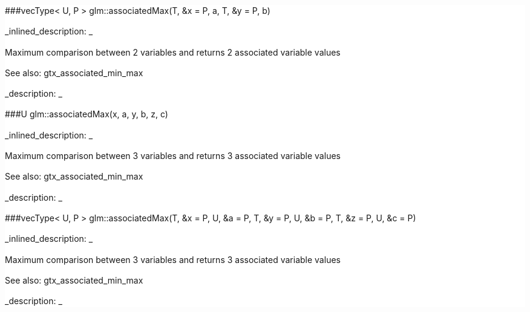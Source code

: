 





###vecType< U, P > glm::associatedMax(T, &x = P, a, T, &y = P, b)



_inlined_description: _

Maximum comparison between 2 variables and returns 2 associated variable values

See also: gtx_associated_min_max





_description: _









###U glm::associatedMax(x, a, y, b, z, c)



_inlined_description: _

Maximum comparison between 3 variables and returns 3 associated variable values

See also: gtx_associated_min_max





_description: _









###vecType< U, P > glm::associatedMax(T, &x = P, U, &a = P, T, &y = P, U, &b = P, T, &z = P, U, &c = P)



_inlined_description: _

Maximum comparison between 3 variables and returns 3 associated variable values

See also: gtx_associated_min_max





_description: _








